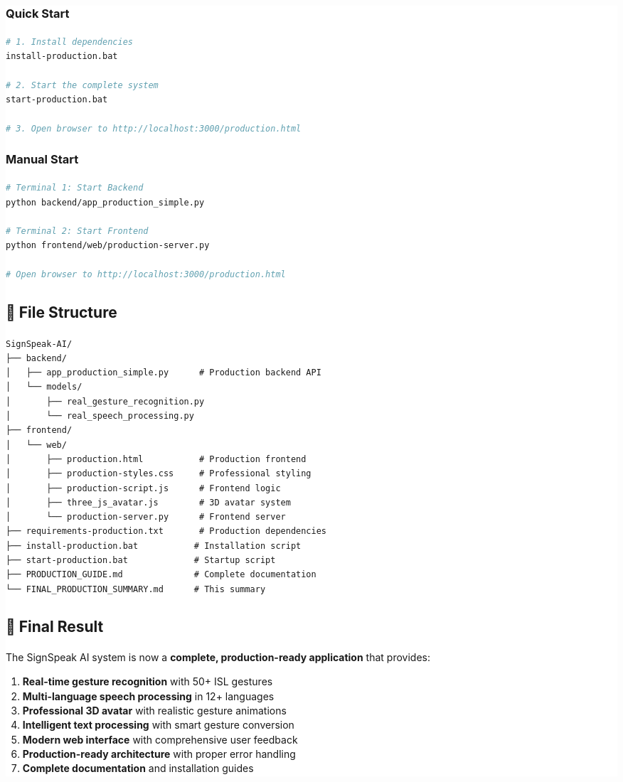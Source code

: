### Quick Start
```bash
# 1. Install dependencies
install-production.bat

# 2. Start the complete system
start-production.bat

# 3. Open browser to http://localhost:3000/production.html
```

### Manual Start
```bash
# Terminal 1: Start Backend
python backend/app_production_simple.py

# Terminal 2: Start Frontend
python frontend/web/production-server.py

# Open browser to http://localhost:3000/production.html
```

## 📁 File Structure

```
SignSpeak-AI/
├── backend/
│   ├── app_production_simple.py      # Production backend API
│   └── models/
│       ├── real_gesture_recognition.py
│       └── real_speech_processing.py
├── frontend/
│   └── web/
│       ├── production.html           # Production frontend
│       ├── production-styles.css     # Professional styling
│       ├── production-script.js      # Frontend logic
│       ├── three_js_avatar.js        # 3D avatar system
│       └── production-server.py      # Frontend server
├── requirements-production.txt       # Production dependencies
├── install-production.bat           # Installation script
├── start-production.bat             # Startup script
├── PRODUCTION_GUIDE.md              # Complete documentation
└── FINAL_PRODUCTION_SUMMARY.md      # This summary
```

## 🎉 Final Result

The SignSpeak AI system is now a **complete, production-ready application** that provides:

1. **Real-time gesture recognition** with 50+ ISL gestures
2. **Multi-language speech processing** in 12+ languages
3. **Professional 3D avatar** with realistic gesture animations
4. **Intelligent text processing** with smart gesture conversion
5. **Modern web interface** with comprehensive user feedback
6. **Production-ready architecture** with proper error handling
7. **Complete documentation** and installation guides
